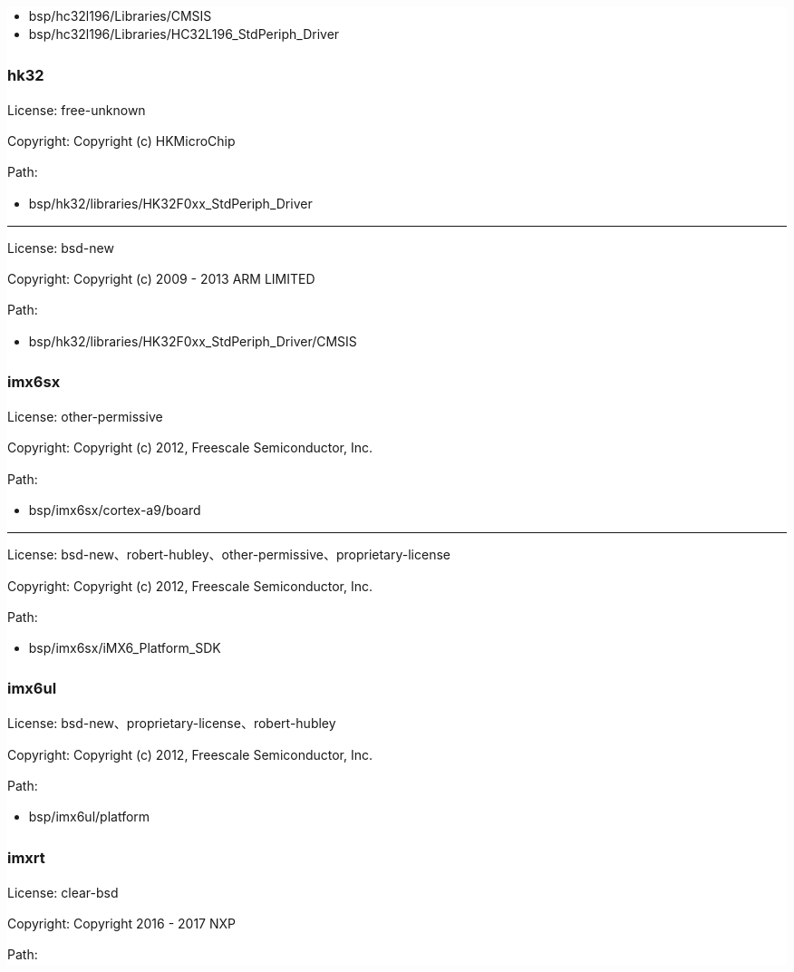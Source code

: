 - bsp/hc32l196/Libraries/CMSIS
- bsp/hc32l196/Libraries/HC32L196_StdPeriph_Driver

### hk32

License: free-unknown

Copyright: Copyright (c) HKMicroChip

Path:

- bsp/hk32/libraries/HK32F0xx_StdPeriph_Driver

------

License: bsd-new

Copyright: Copyright (c) 2009 - 2013 ARM LIMITED

Path:

- bsp/hk32/libraries/HK32F0xx_StdPeriph_Driver/CMSIS

### imx6sx

License:  other-permissive

Copyright: Copyright (c) 2012, Freescale Semiconductor, Inc.

Path:

- bsp/imx6sx/cortex-a9/board

------

License: bsd-new、robert-hubley、other-permissive、proprietary-license

Copyright: Copyright (c) 2012, Freescale Semiconductor, Inc.

Path:

- bsp/imx6sx/iMX6_Platform_SDK

### imx6ul

License: bsd-new、proprietary-license、robert-hubley

Copyright: Copyright (c) 2012, Freescale Semiconductor, Inc.

Path:

- bsp/imx6ul/platform

### imxrt

License: clear-bsd

Copyright: Copyright 2016 - 2017 NXP

Path:
